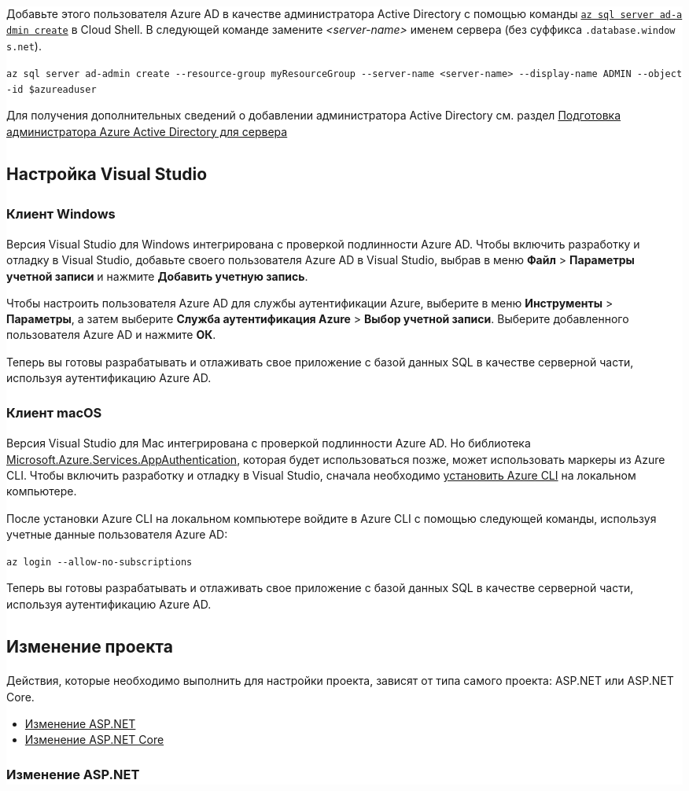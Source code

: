 Добавьте этого пользователя Azure AD в качестве администратора Active Directory с помощью команды [`az sql server ad-admin create`](/cli/azure/sql/server/ad-admin#az-sql-server-ad-admin-create) в Cloud Shell. В следующей команде замените *\<server-name>* именем сервера (без суффикса `.database.windows.net`).

```azurecli-interactive
az sql server ad-admin create --resource-group myResourceGroup --server-name <server-name> --display-name ADMIN --object-id $azureaduser
```

Для получения дополнительных сведений о добавлении администратора Active Directory см. раздел [Подготовка администратора Azure Active Directory для сервера](../azure-sql/database/authentication-aad-configure.md#provision-azure-ad-admin-sql-managed-instance)

## <a name="set-up-visual-studio"></a>Настройка Visual Studio

### <a name="windows-client"></a>Клиент Windows
Версия Visual Studio для Windows интегрирована с проверкой подлинности Azure AD. Чтобы включить разработку и отладку в Visual Studio, добавьте своего пользователя Azure AD в Visual Studio, выбрав в меню **Файл** > **Параметры учетной записи** и нажмите **Добавить учетную запись**.

Чтобы настроить пользователя Azure AD для службы аутентификации Azure, выберите в меню **Инструменты** > **Параметры**, а затем выберите **Служба аутентификация Azure** > **Выбор учетной записи**. Выберите добавленного пользователя Azure AD и нажмите **ОК**.

Теперь вы готовы разрабатывать и отлаживать свое приложение с базой данных SQL в качестве серверной части, используя аутентификацию Azure AD.

### <a name="macos-client"></a>Клиент macOS

Версия Visual Studio для Mac интегрирована с проверкой подлинности Azure AD. Но библиотека [Microsoft.Azure.Services.AppAuthentication](https://www.nuget.org/packages/Microsoft.Azure.Services.AppAuthentication), которая будет использоваться позже, может использовать маркеры из Azure CLI. Чтобы включить разработку и отладку в Visual Studio, сначала необходимо [установить Azure CLI](/cli/azure/install-azure-cli) на локальном компьютере.

После установки Azure CLI на локальном компьютере войдите в Azure CLI с помощью следующей команды, используя учетные данные пользователя Azure AD:

```azurecli
az login --allow-no-subscriptions
```
Теперь вы готовы разрабатывать и отлаживать свое приложение с базой данных SQL в качестве серверной части, используя аутентификацию Azure AD.

## <a name="modify-your-project"></a>Изменение проекта

Действия, которые необходимо выполнить для настройки проекта, зависят от типа самого проекта: ASP.NET или ASP.NET Core.

- [Изменение ASP.NET](#modify-aspnet)
- [Изменение ASP.NET Core](#modify-aspnet-core)

### <a name="modify-aspnet"></a>Изменение ASP.NET

